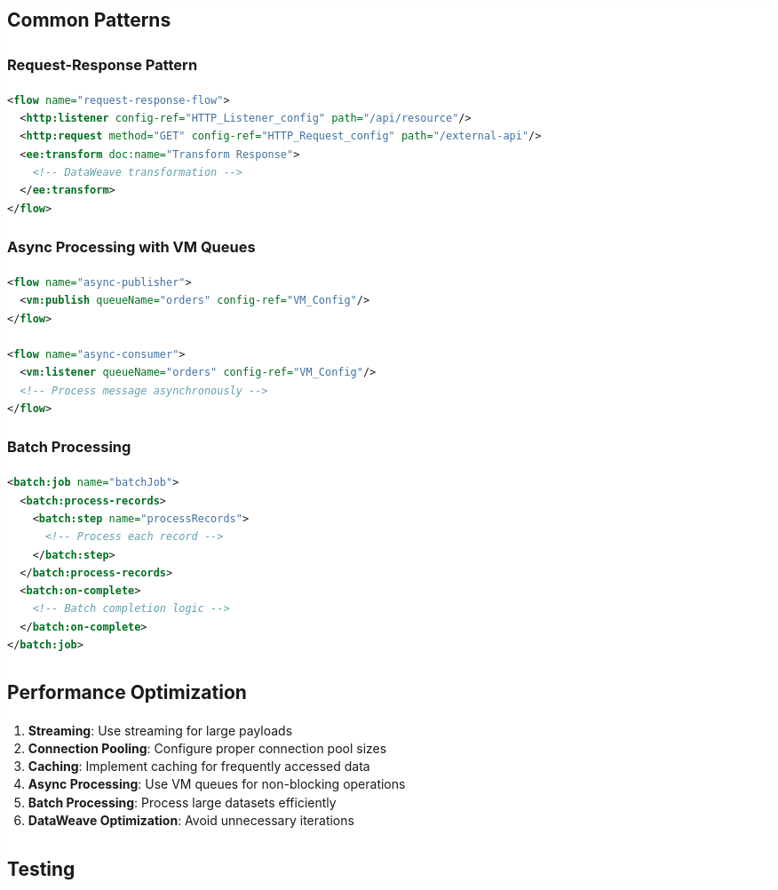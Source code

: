 ## Common Patterns

### Request-Response Pattern
```xml
<flow name="request-response-flow">
  <http:listener config-ref="HTTP_Listener_config" path="/api/resource"/>
  <http:request method="GET" config-ref="HTTP_Request_config" path="/external-api"/>
  <ee:transform doc:name="Transform Response">
    <!-- DataWeave transformation -->
  </ee:transform>
</flow>
```

### Async Processing with VM Queues
```xml
<flow name="async-publisher">
  <vm:publish queueName="orders" config-ref="VM_Config"/>
</flow>

<flow name="async-consumer">
  <vm:listener queueName="orders" config-ref="VM_Config"/>
  <!-- Process message asynchronously -->
</flow>
```

### Batch Processing
```xml
<batch:job name="batchJob">
  <batch:process-records>
    <batch:step name="processRecords">
      <!-- Process each record -->
    </batch:step>
  </batch:process-records>
  <batch:on-complete>
    <!-- Batch completion logic -->
  </batch:on-complete>
</batch:job>
```

## Performance Optimization

1. **Streaming**: Use streaming for large payloads
2. **Connection Pooling**: Configure proper connection pool sizes
3. **Caching**: Implement caching for frequently accessed data
4. **Async Processing**: Use VM queues for non-blocking operations
5. **Batch Processing**: Process large datasets efficiently
6. **DataWeave Optimization**: Avoid unnecessary iterations

## Testing
